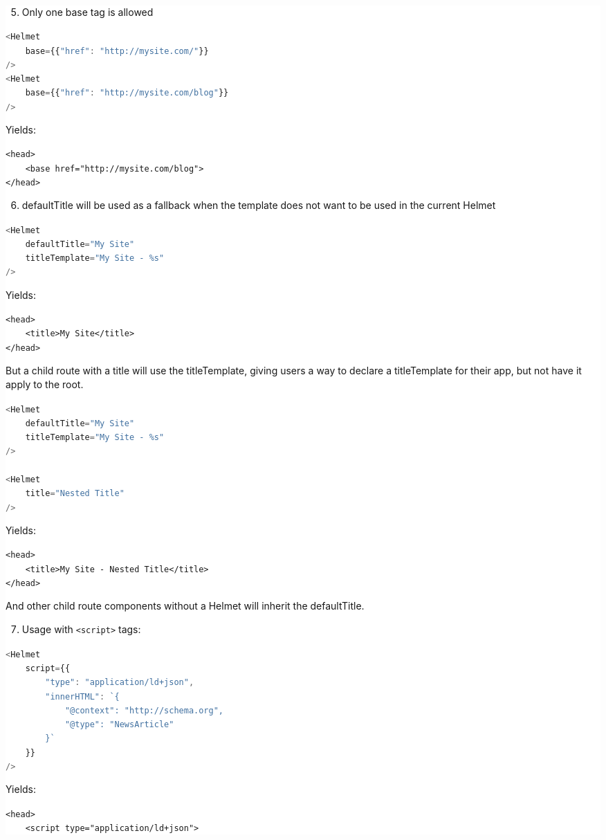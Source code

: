 5. Only one base tag is allowed
  ```javascript
  <Helmet
      base={{"href": "http://mysite.com/"}}
  />
  <Helmet
      base={{"href": "http://mysite.com/blog"}}
  />
  ```
  Yields:
  ```
  <head>
      <base href="http://mysite.com/blog">
  </head>
  ```

6. defaultTitle will be used as a fallback when the template does not want to be used in the current Helmet
  ```javascript
  <Helmet
      defaultTitle="My Site"
      titleTemplate="My Site - %s"
  />
  ```
  Yields:
  ```
  <head>
      <title>My Site</title>
  </head>
  ```

  But a child route with a title will use the titleTemplate, giving users a way to declare a titleTemplate for their app, but not have it apply to the root.

  ```javascript
  <Helmet
      defaultTitle="My Site"
      titleTemplate="My Site - %s"
  />

  <Helmet
      title="Nested Title"
  />
  ```
  Yields:
  ```
  <head>
      <title>My Site - Nested Title</title>
  </head>
  ```

  And other child route components without a Helmet will inherit the defaultTitle.

7. Usage with `<script>` tags:
  ```javascript
  <Helmet
      script={{
          "type": "application/ld+json",
          "innerHTML": `{
              "@context": "http://schema.org",
              "@type": "NewsArticle"
          }`
      }}
  />
  ```
  Yields:
  ```
  <head>
      <script type="application/ld+json">
  ```
